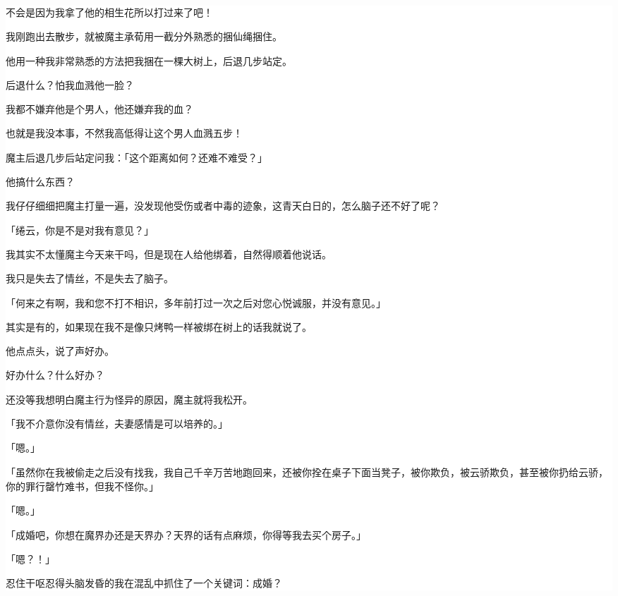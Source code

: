 
不会是因为我拿了他的相生花所以打过来了吧！


我刚跑出去散步，就被魔主承荀用一截分外熟悉的捆仙绳捆住。


他用一种我非常熟悉的方法把我捆在一棵大树上，后退几步站定。


后退什么？怕我血溅他一脸？


我都不嫌弃他是个男人，他还嫌弃我的血？


也就是我没本事，不然我高低得让这个男人血溅五步！


魔主后退几步后站定问我：「这个距离如何？还难不难受？」


他搞什么东西？


我仔仔细细把魔主打量一遍，没发现他受伤或者中毒的迹象，这青天白日的，怎么脑子还不好了呢？


「绻云，你是不是对我有意见？」


我其实不太懂魔主今天来干吗，但是现在人给他绑着，自然得顺着他说话。


我只是失去了情丝，不是失去了脑子。


「何来之有啊，我和您不打不相识，多年前打过一次之后对您心悦诚服，并没有意见。」


其实是有的，如果现在我不是像只烤鸭一样被绑在树上的话我就说了。


他点点头，说了声好办。


好办什么？什么好办？


还没等我想明白魔主行为怪异的原因，魔主就将我松开。


「我不介意你没有情丝，夫妻感情是可以培养的。」


「嗯。」


「虽然你在我被偷走之后没有找我，我自己千辛万苦地跑回来，还被你拴在桌子下面当凳子，被你欺负，被云骄欺负，甚至被你扔给云骄，你的罪行罄竹难书，但我不怪你。」


「嗯。」


「成婚吧，你想在魔界办还是天界办？天界的话有点麻烦，你得等我去买个房子。」


「嗯？！」


忍住干呕忍得头脑发昏的我在混乱中抓住了一个关键词：成婚？

